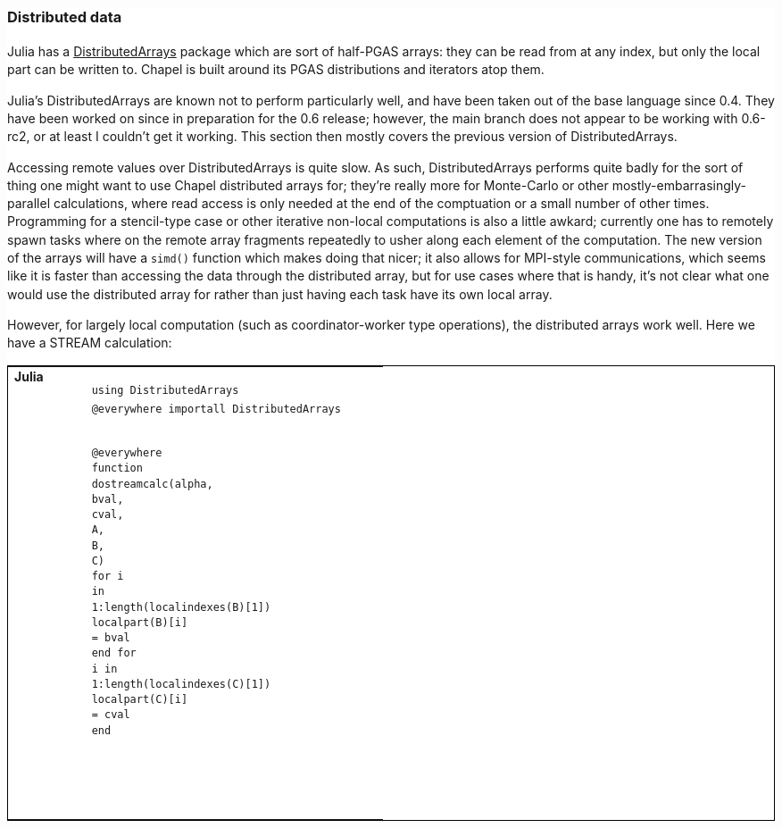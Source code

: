 <h3 id="distributed-data">Distributed data</h3>

<p>Julia has a
<a href="https://github.com/JuliaParallel/DistributedArrays.jl">DistributedArrays</a>
package which are sort of half-PGAS arrays: they can be read from
at any index, but only the local part can be written to.  Chapel
is built around its PGAS distributions and iterators atop them.</p>

<p>Julia’s DistributedArrays are known not to perform particularly well,
and have been taken out of the base language since 0.4.  They have
been worked on since in preparation for the 0.6 release; however,
the main branch does not appear to be working with 0.6-rc2, or
at least I couldn’t get it working.  This section then mostly covers the
previous version of DistributedArrays.</p>

<p>Accessing remote values over DistributedArrays is quite slow.  As
such, DistributedArrays performs quite badly for the sort of thing
one might want to use Chapel distributed arrays for; they’re really
more for Monte-Carlo or other mostly-embarrasingly-parallel
calculations, where read access is only needed at the end of the
comptuation or a small number of other times.  Programming for a
stencil-type case or other iterative non-local computations is also
a little awkard; currently one has to remotely spawn tasks where
on the remote array fragments repeatedly to usher along each element
of the computation.  The new version of the arrays will have a
<code>simd()</code> function which makes doing that nicer;  it also allows for
MPI-style communications, which seems like it is faster than accessing
the data through the distributed array, but for use cases where
that is handy, it’s not clear what one would use the distributed
array for rather than just having each task have its own local
array.</p>

<p>However, for largely local computation (such as coordinator-worker type
operations), the distributed arrays work well.  Here
we have a STREAM calculation:</p>

<table style="border: 1px solid black;">
<tbody>
<tr><td><strong>Julia</strong></td>
<td>

<figure class="highlight"><pre><code class="language-julia"><span class="k">using</span> <span class="n">DistributedArrays</span>
<span class="nd">@everywhere</span> <span class="n">importall</span> <span class="n">DistributedArrays</span>

<span class="nd">@everywhere</span> <span class="k">function</span><span class="nf"> dostreamcalc</span><span class="x">(</span><span class="n">alpha</span><span class="x">,</span> <span class="n">bval</span><span class="x">,</span> <span class="n">cval</span><span class="x">,</span> <span class="n">A</span><span class="x">,</span> <span class="n">B</span><span class="x">,</span> <span class="n">C</span><span class="x">)</span>
    <span class="k">for</span> <span class="n">i</span> <span class="k">in</span> <span class="mi">1</span><span class="o">:</span><span class="n">length</span><span class="x">(</span><span class="n">localindexes</span><span class="x">(</span><span class="n">B</span><span class="x">)[</span><span class="mi">1</span><span class="x">])</span>
        <span class="n">localpart</span><span class="x">(</span><span class="n">B</span><span class="x">)[</span><span class="n">i</span><span class="x">]</span> <span class="o">=</span> <span class="n">bval</span>
    <span class="k">end</span>
    <span class="k">for</span> <span class="n">i</span> <span class="k">in</span> <span class="mi">1</span><span class="o">:</span><span class="n">length</span><span class="x">(</span><span class="n">localindexes</span><span class="x">(</span><span class="n">C</span><span class="x">)[</span><span class="mi">1</span><span class="x">])</span>
        <span class="n">localpart</span><span class="x">(</span><span class="n">C</span><span class="x">)[</span><span class="n">i</span><span class="x">]</span> <span class="o">=</span> <span class="n">cval</span>
    <span class="k">end</span>